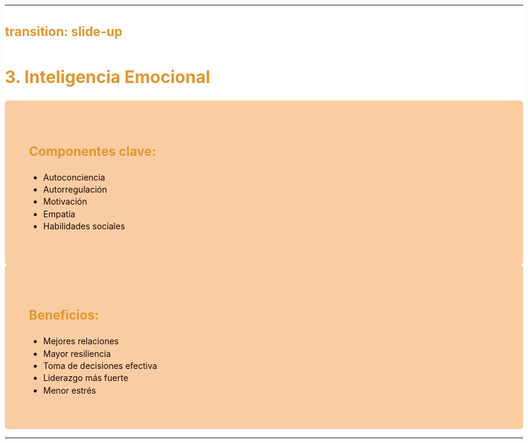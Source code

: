 <style>
h1 {
  color: #e3962e;
}
ul {
  color: #1c0a06;
}

.grid div {
  background-color: #f9cca2;
  border-radius: 5px;
  color: #1c0a06;
}
</style>

---
transition: slide-up
---

# 3. Inteligencia Emocional

<div class="grid grid-cols-2 gap-4">
<div>

## Componentes clave:

- Autoconciencia
- Autorregulación
- Motivación
- Empatía
- Habilidades sociales

</div>
<div>

## Beneficios:

- Mejores relaciones
- Mayor resiliencia
- Toma de decisiones efectiva
- Liderazgo más fuerte
- Menor estrés

</div>
</div>


<style>
h1, h2 {
  color: #e3962e;
}
ul {
  color: #1c0a06;
}
.grid div {
  background-color: #f9cca2;
  padding: 40px;
  border-radius: 5px;
  color: #1c0a06;
}
</style>

---